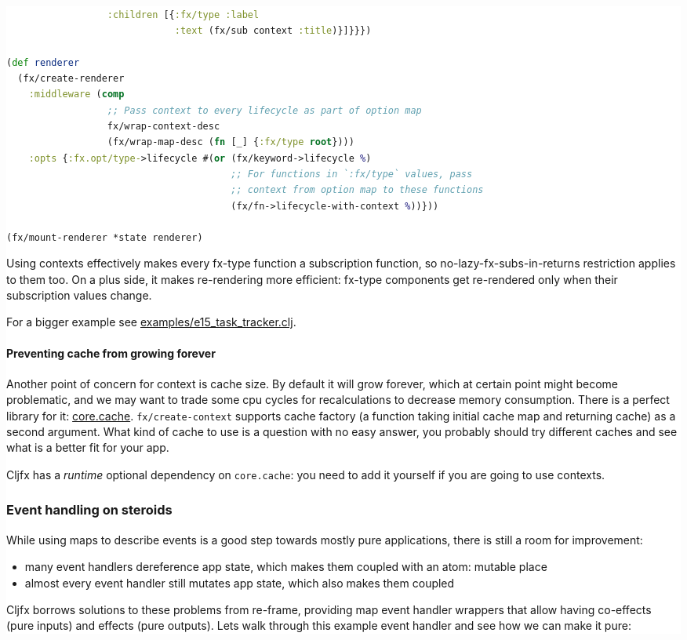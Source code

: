 ```clj
                  :children [{:fx/type :label
                              :text (fx/sub context :title)}]}}})

(def renderer
  (fx/create-renderer
    :middleware (comp
                  ;; Pass context to every lifecycle as part of option map
                  fx/wrap-context-desc
                  (fx/wrap-map-desc (fn [_] {:fx/type root})))
    :opts {:fx.opt/type->lifecycle #(or (fx/keyword->lifecycle %)
                                        ;; For functions in `:fx/type` values, pass
                                        ;; context from option map to these functions
                                        (fx/fn->lifecycle-with-context %))}))

(fx/mount-renderer *state renderer)
```

Using contexts effectively makes every fx-type function a subscription
function, so no-lazy-fx-subs-in-returns restriction applies to them too.
On a plus side, it makes re-rendering more efficient: fx-type components
get re-rendered only when their subscription values change.

For a bigger example see
[examples/e15_task_tracker.clj](examples/e15_task_tracker.clj).

#### Preventing cache from growing forever

Another point of concern for context is cache size. By default it will grow
forever, which at certain point might become problematic, and we may
want to trade some cpu cycles for recalculations to decrease memory
consumption. There is a perfect library for it:
[core.cache](https://github.com/clojure/core.cache). `fx/create-context`
supports cache factory (a function taking initial cache map and
returning cache) as a second argument. What kind of cache
to use is a question with no easy answer, you probably should try
different caches and see what is a better fit for your app.

Cljfx has a *runtime* optional dependency on `core.cache`: you need to add
it yourself if you are going to use contexts.

### Event handling on steroids

While using maps to describe events is a good step towards mostly pure
applications, there is still a room for improvement:
- many event handlers dereference app state, which makes them coupled 
  with an atom: mutable place
- almost every event handler still mutates app state, which also makes 
  them coupled

Cljfx borrows solutions to these problems from re-frame, providing
map event handler wrappers that allow having co-effects (pure inputs) and 
effects (pure outputs). Lets walk through this example event handler and see 
how we can make it pure:
